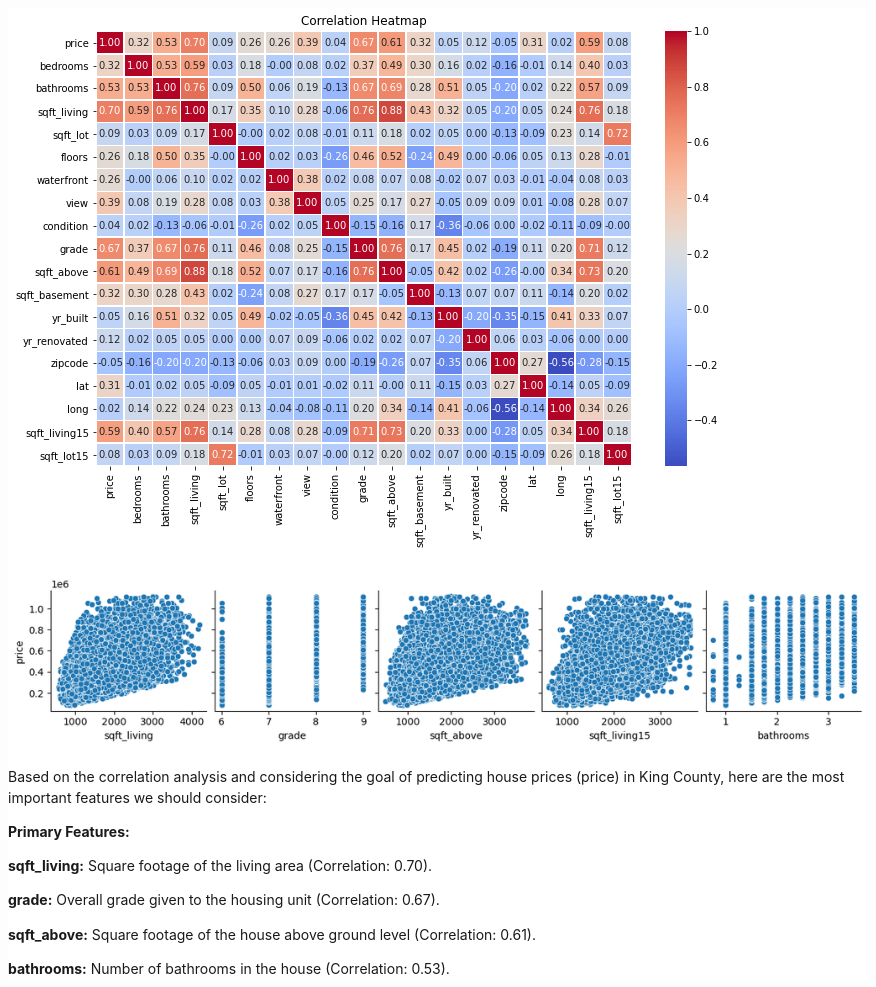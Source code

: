 ![Images/Heat Map.png](<Images/Heat Map.png>)

![!\[Images/Pairplot.png\]](Images/Pairplot.png)


Based on the correlation analysis and considering the goal of predicting house prices (price) in King County, here are the most important features we should consider:

**Primary Features:**

**sqft_living:** Square footage of the living area (Correlation: 0.70).

**grade:** Overall grade given to the housing unit (Correlation: 0.67).

**sqft_above:** Square footage of the house above ground level (Correlation: 0.61).

**bathrooms:** Number of bathrooms in the house (Correlation: 0.53).

